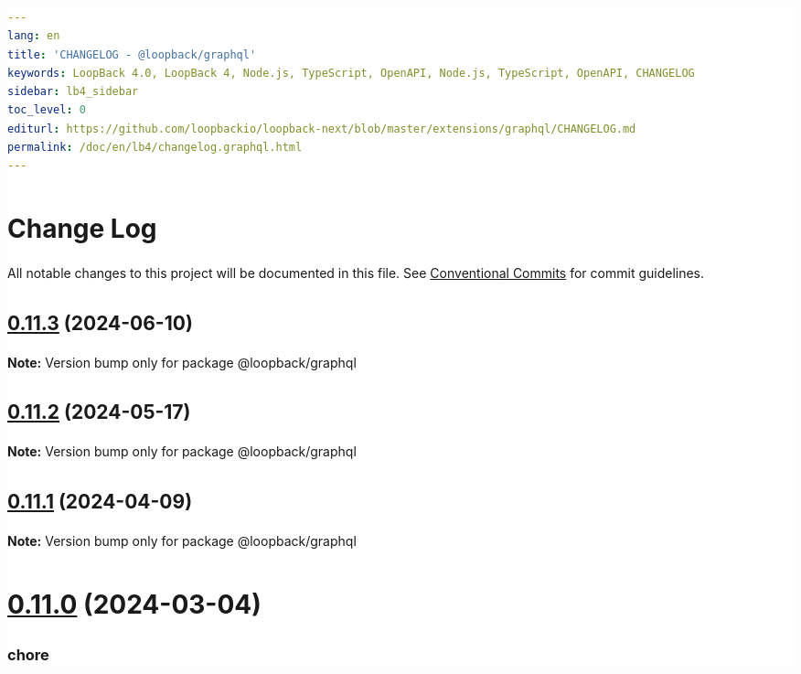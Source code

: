 ```yaml
---
lang: en
title: 'CHANGELOG - @loopback/graphql'
keywords: LoopBack 4.0, LoopBack 4, Node.js, TypeScript, OpenAPI, Node.js, TypeScript, OpenAPI, CHANGELOG
sidebar: lb4_sidebar
toc_level: 0
editurl: https://github.com/loopbackio/loopback-next/blob/master/extensions/graphql/CHANGELOG.md
permalink: /doc/en/lb4/changelog.graphql.html
---
```


# Change Log

All notable changes to this project will be documented in this file.
See [Conventional Commits](https://conventionalcommits.org) for commit guidelines.

## [0.11.3](https://github.com/loopbackio/loopback-next/compare/@loopback/graphql@0.11.2...@loopback/graphql@0.11.3) (2024-06-10)

**Note:** Version bump only for package @loopback/graphql





## [0.11.2](https://github.com/loopbackio/loopback-next/compare/@loopback/graphql@0.11.1...@loopback/graphql@0.11.2) (2024-05-17)

**Note:** Version bump only for package @loopback/graphql





## [0.11.1](https://github.com/loopbackio/loopback-next/compare/@loopback/graphql@0.11.0...@loopback/graphql@0.11.1) (2024-04-09)

**Note:** Version bump only for package @loopback/graphql





# [0.11.0](https://github.com/loopbackio/loopback-next/compare/@loopback/graphql@0.10.5...@loopback/graphql@0.11.0) (2024-03-04)


### chore
